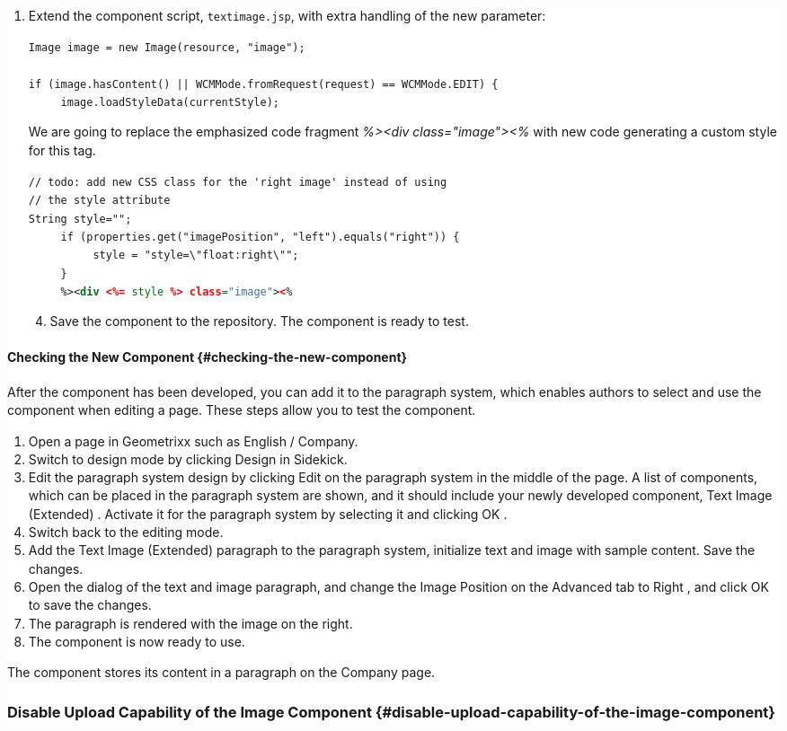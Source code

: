 
1. Extend the component script, `textimage.jsp`, with extra handling of the new parameter:

   

   ```xml
   Image image = new Image(resource, "image");
   
   if (image.hasContent() || WCMMode.fromRequest(request) == WCMMode.EDIT) {
        image.loadStyleData(currentStyle);
   ```

   We are going to replace the emphasized code fragment *%&gt;&lt;div class="image"&gt;&lt;%* with new code generating a custom style for this tag.

   

   ```xml
   // todo: add new CSS class for the 'right image' instead of using 
   // the style attribute 
   String style="";
        if (properties.get("imagePosition", "left").equals("right")) { 
             style = "style=\"float:right\""; 
        } 
        %><div <%= style %> class="image"><%
   ```

   

   

   4. Save the component to the repository. The component is ready to test.





#### Checking the New Component {#checking-the-new-component}

After the component has been developed, you can add it to the paragraph system, which enables authors to select and use the component when editing a page. These steps allow you to test the component.

1. Open a page in Geometrixx such as English / Company.
1. Switch to design mode by clicking Design in Sidekick.
1. Edit the paragraph system design by clicking Edit on the paragraph system in the middle of the page. A list of components, which can be placed in the paragraph system are shown, and it should include your newly developed component, Text Image (Extended) . Activate it for the paragraph system by selecting it and clicking OK .
1. Switch back to the editing mode.
1. Add the Text Image (Extended) paragraph to the paragraph system, initialize text and image with sample content. Save the changes.
1. Open the dialog of the text and image paragraph, and change the Image Position on the Advanced tab to Right , and click OK to save the changes.
1. The paragraph is rendered with the image on the right.
1. The component is now ready to use.

The component stores its content in a paragraph on the Company page.

### Disable Upload Capability of the Image Component {#disable-upload-capability-of-the-image-component}
